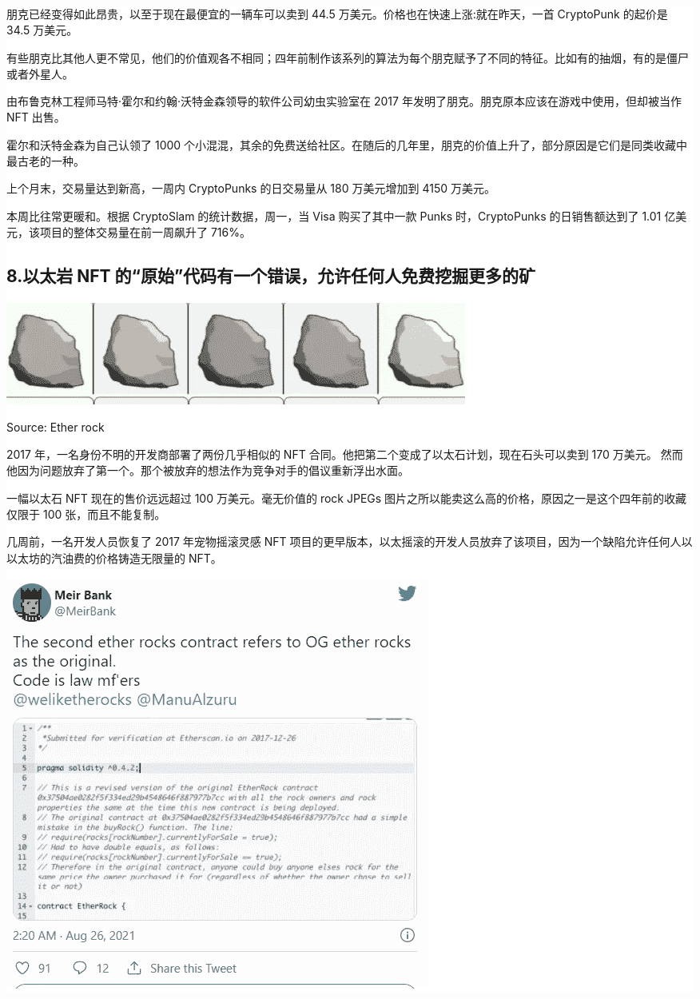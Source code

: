 朋克已经变得如此昂贵，以至于现在最便宜的一辆车可以卖到 44.5 万美元。价格也在快速上涨:就在昨天，一首 CryptoPunk 的起价是 34.5 万美元。

有些朋克比其他人更不常见，他们的价值观各不相同；四年前制作该系列的算法为每个朋克赋予了不同的特征。比如有的抽烟，有的是僵尸或者外星人。

由布鲁克林工程师马特·霍尔和约翰·沃特金森领导的软件公司幼虫实验室在 2017 年发明了朋克。朋克原本应该在游戏中使用，但却被当作 NFT 出售。

霍尔和沃特金森为自己认领了 1000 个小混混，其余的免费送给社区。在随后的几年里，朋克的价值上升了，部分原因是它们是同类收藏中最古老的一种。

上个月末，交易量达到新高，一周内 CryptoPunks 的日交易量从 180 万美元增加到 4150 万美元。

本周比往常更暖和。根据 CryptoSlam 的统计数据，周一，当 Visa 购买了其中一款 Punks 时，CryptoPunks 的日销售额达到了 1.01 亿美元，该项目的整体交易量在前一周飙升了 716%。

## 8.以太岩 NFT 的“原始”代码有一个错误，允许任何人免费挖掘更多的矿

![](img/8e7f3919396db6c6935281a2094567ef.png)

Source: Ether rock

2017 年，一名身份不明的开发商部署了两份几乎相似的 NFT 合同。他把第二个变成了以太石计划，现在石头可以卖到 170 万美元。
然而他因为问题放弃了第一个。那个被放弃的想法作为竞争对手的倡议重新浮出水面。

一幅以太石 NFT 现在的售价远远超过 100 万美元。毫无价值的 rock JPEGs 图片之所以能卖这么高的价格，原因之一是这个四年前的收藏仅限于 100 张，而且不能复制。

几周前，一名开发人员恢复了 2017 年宠物摇滚灵感 NFT 项目的更早版本，以太摇滚的开发人员放弃了该项目，因为一个缺陷允许任何人以以太坊的汽油费的价格铸造无限量的 NFT。

![](img/a9a12fbd0ca8d210b19ecf003b07c97f.png)
